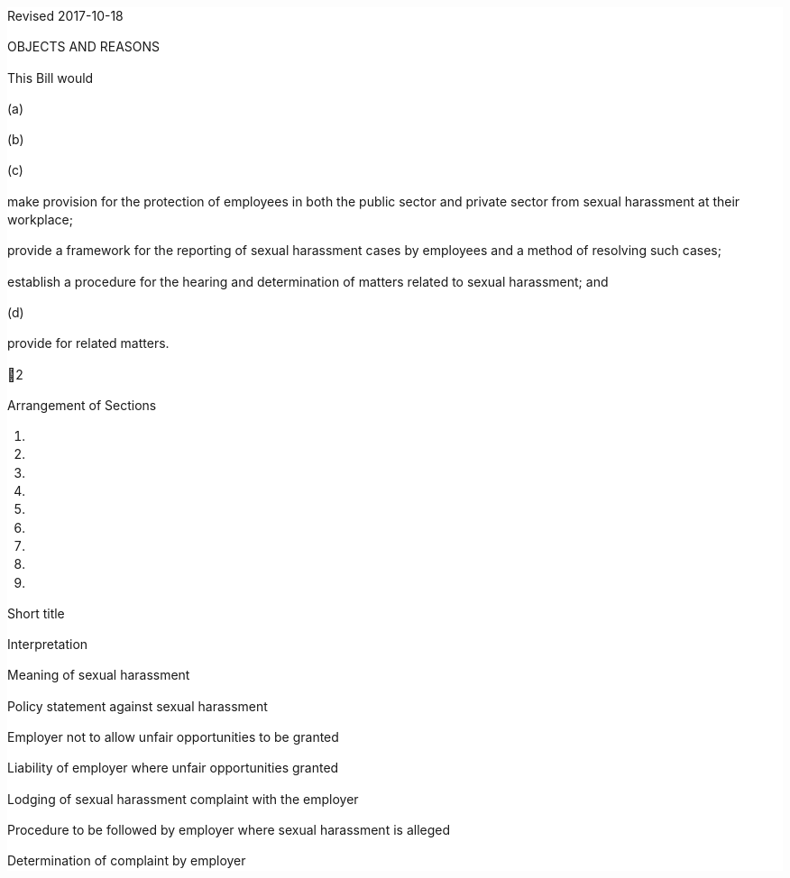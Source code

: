 Revised 2017-10-18

OBJECTS AND REASONS

This Bill would

(a)

(b)

(c)

make  provision  for  the  protection  of  employees  in  both  the  public
sector and private sector from sexual harassment at their workplace;

provide a framework for the reporting of sexual harassment cases by
employees and a method of resolving such cases;

establish  a  procedure  for  the  hearing  and  determination  of  matters
related to sexual harassment; and

(d)

provide for related matters.

2

Arrangement of Sections

1.

2.

3.

4.

5.

6.

7.

8.

9.

Short title

Interpretation

Meaning of sexual harassment

Policy statement against sexual harassment

Employer not to allow unfair opportunities to be granted

Liability of employer where unfair opportunities granted

Lodging of sexual harassment complaint with the employer

Procedure to be followed by employer where sexual harassment is alleged

Determination of complaint by employer
